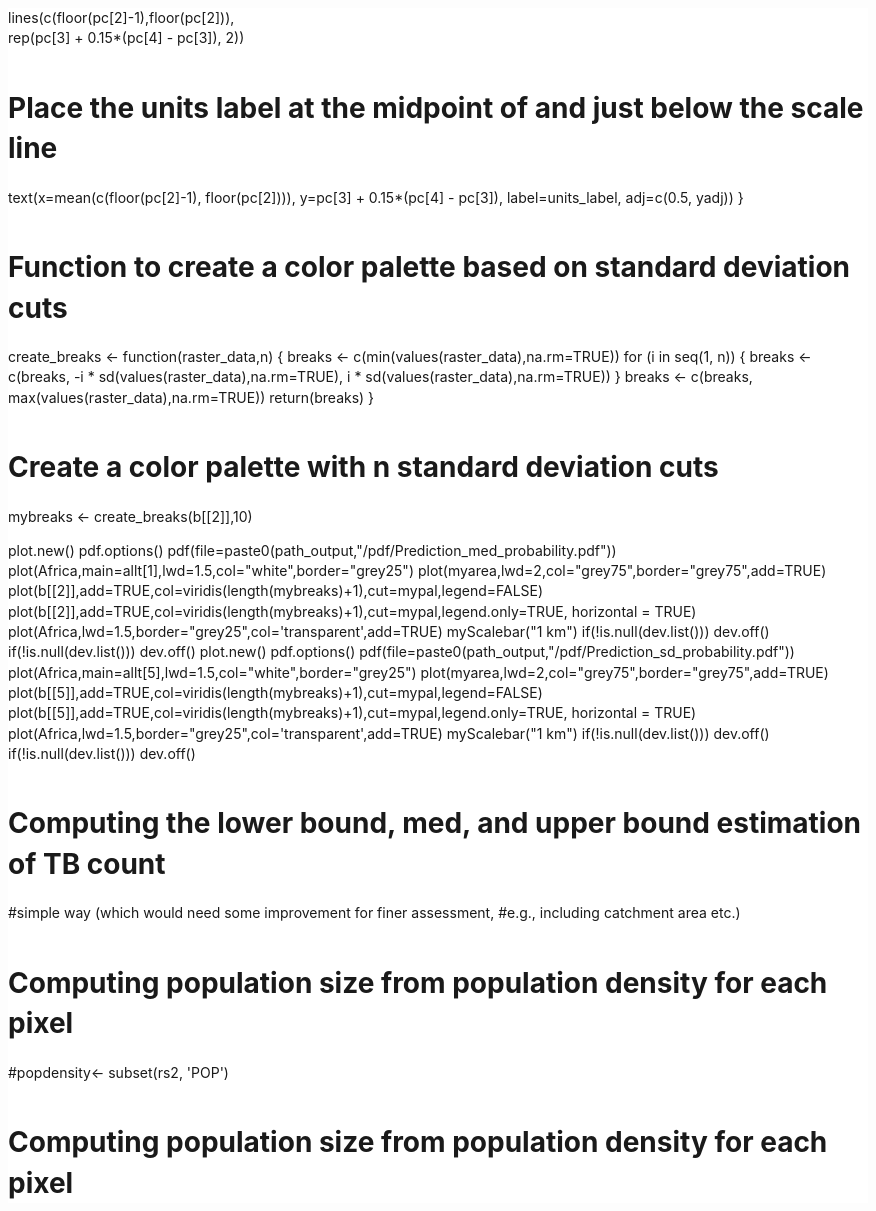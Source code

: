   lines(c(floor(pc[2]-1),floor(pc[2])),     
        rep(pc[3] + 0.15*(pc[4] - pc[3]), 2))
  # Place the units label at the midpoint of and just below the scale line
  text(x=mean(c(floor(pc[2]-1), floor(pc[2]))), 
       y=pc[3] + 0.15*(pc[4] - pc[3]),
       label=units_label, adj=c(0.5, yadj))
}
# Function to create a color palette based on standard deviation cuts
  create_breaks <- function(raster_data,n) {
    breaks <- c(min(values(raster_data),na.rm=TRUE))
    for (i in seq(1, n)) {
      breaks <- c(breaks, -i * sd(values(raster_data),na.rm=TRUE), i * sd(values(raster_data),na.rm=TRUE))
    }
    breaks <- c(breaks, max(values(raster_data),na.rm=TRUE))
    return(breaks)
  }

# Create a color palette with n standard deviation cuts
mybreaks <- create_breaks(b[[2]],10)

plot.new()
pdf.options()
pdf(file=paste0(path_output,"/pdf/Prediction_med_probability.pdf"))
  plot(Africa,main=allt[1],lwd=1.5,col="white",border="grey25")
  plot(myarea,lwd=2,col="grey75",border="grey75",add=TRUE)
  plot(b[[2]],add=TRUE,col=viridis(length(mybreaks)+1),cut=mypal,legend=FALSE)
  plot(b[[2]],add=TRUE,col=viridis(length(mybreaks)+1),cut=mypal,legend.only=TRUE, horizontal = TRUE)
  plot(Africa,lwd=1.5,border="grey25",col='transparent',add=TRUE)
  myScalebar("1 km")
  if(!is.null(dev.list())) dev.off() 
  if(!is.null(dev.list())) dev.off()
plot.new()
pdf.options()
pdf(file=paste0(path_output,"/pdf/Prediction_sd_probability.pdf"))
plot(Africa,main=allt[5],lwd=1.5,col="white",border="grey25")
plot(myarea,lwd=2,col="grey75",border="grey75",add=TRUE)
plot(b[[5]],add=TRUE,col=viridis(length(mybreaks)+1),cut=mypal,legend=FALSE)
plot(b[[5]],add=TRUE,col=viridis(length(mybreaks)+1),cut=mypal,legend.only=TRUE, horizontal = TRUE)
plot(Africa,lwd=1.5,border="grey25",col='transparent',add=TRUE)
myScalebar("1 km")
if(!is.null(dev.list())) dev.off() 
if(!is.null(dev.list())) dev.off()

# Computing the lower bound, med, and upper bound estimation of TB count
#simple way (which would need some improvement for finer assessment,
#e.g., including catchment area etc.)
# Computing population size from population density for each pixel
#popdensity<- subset(rs2, 'POP')
# Computing population size from population density for each pixel